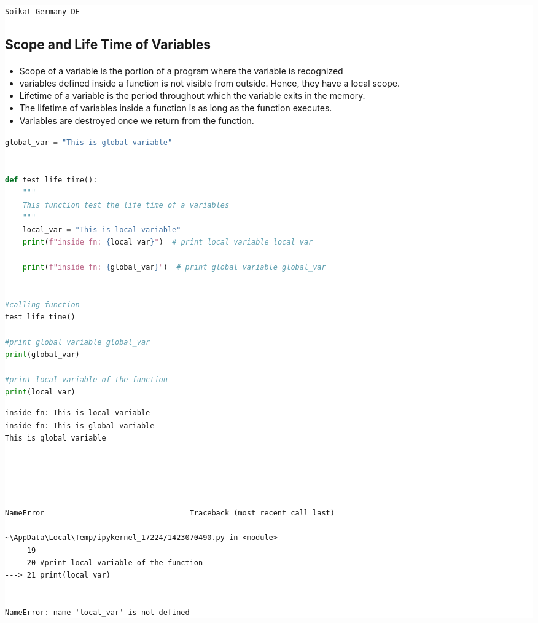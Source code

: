     Soikat Germany DE


## Scope and Life Time of Variables



- Scope of a variable is the portion of a program where the variable is recognized
- variables defined inside a function is not visible from outside. Hence, they have a local scope.
- Lifetime of a variable is the period throughout which the variable exits in the memory.
- The lifetime of variables inside a function is as long as the function executes.
- Variables are destroyed once we return from the function.


```python
global_var = "This is global variable"


def test_life_time():
    """
    This function test the life time of a variables
    """
    local_var = "This is local variable"
    print(f"inside fn: {local_var}")  # print local variable local_var

    print(f"inside fn: {global_var}")  # print global variable global_var


#calling function
test_life_time()

#print global variable global_var
print(global_var)

#print local variable of the function
print(local_var)

```

    inside fn: This is local variable
    inside fn: This is global variable
    This is global variable



    ---------------------------------------------------------------------------

    NameError                                 Traceback (most recent call last)

    ~\AppData\Local\Temp/ipykernel_17224/1423070490.py in <module>
         19
         20 #print local variable of the function
    ---> 21 print(local_var)


    NameError: name 'local_var' is not defined
